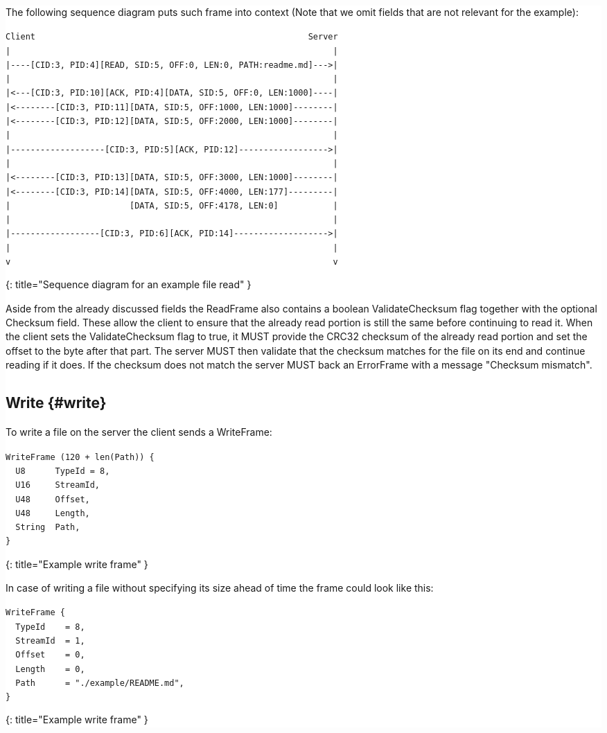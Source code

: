 The following sequence diagram puts such frame into context
(Note that we omit fields that are not relevant for the example):

~~~~ LANGUAGE-REPLACE/DELETE
Client                                                       Server
|                                                                 |
|----[CID:3, PID:4][READ, SID:5, OFF:0, LEN:0, PATH:readme.md]--->|
|                                                                 |
|<---[CID:3, PID:10][ACK, PID:4][DATA, SID:5, OFF:0, LEN:1000]----|
|<--------[CID:3, PID:11][DATA, SID:5, OFF:1000, LEN:1000]--------|
|<--------[CID:3, PID:12][DATA, SID:5, OFF:2000, LEN:1000]--------|
|                                                                 |
|-------------------[CID:3, PID:5][ACK, PID:12]------------------>|
|                                                                 |
|<--------[CID:3, PID:13][DATA, SID:5, OFF:3000, LEN:1000]--------|
|<--------[CID:3, PID:14][DATA, SID:5, OFF:4000, LEN:177]---------|
|                        [DATA, SID:5, OFF:4178, LEN:0]           |
|                                                                 |
|------------------[CID:3, PID:6][ACK, PID:14]------------------->|
|                                                                 |
v                                                                 v
~~~~
{: title="Sequence diagram for an example file read" }

Aside from the already discussed fields the ReadFrame also contains a
boolean ValidateChecksum flag together with the optional Checksum field.
These allow the client to ensure that the already read portion is still the
same before continuing to read it. When the client sets the ValidateChecksum
flag to true, it MUST provide the CRC32 checksum of the already read portion
and set the offset to the byte after that part. The server MUST then validate
that the checksum matches for the file on its end and continue reading if it
does. If the checksum does not match the server MUST back an ErrorFrame with
a message "Checksum mismatch".

## Write {#write}

To write a file on the server the client sends a WriteFrame:

~~~~ language-REPLACE/DELETE
WriteFrame (120 + len(Path)) {
  U8      TypeId = 8,
  U16     StreamId,
  U48     Offset,
  U48     Length,
  String  Path,
}
~~~~
{: title="Example write frame" }

In case of writing a file without specifying its size ahead of time the
frame could look like this:

~~~~ language-REPLACE/DELETE
WriteFrame {
  TypeId    = 8,
  StreamId  = 1,
  Offset    = 0,
  Length    = 0,
  Path      = "./example/README.md",
}
~~~~
{: title="Example write frame" }
